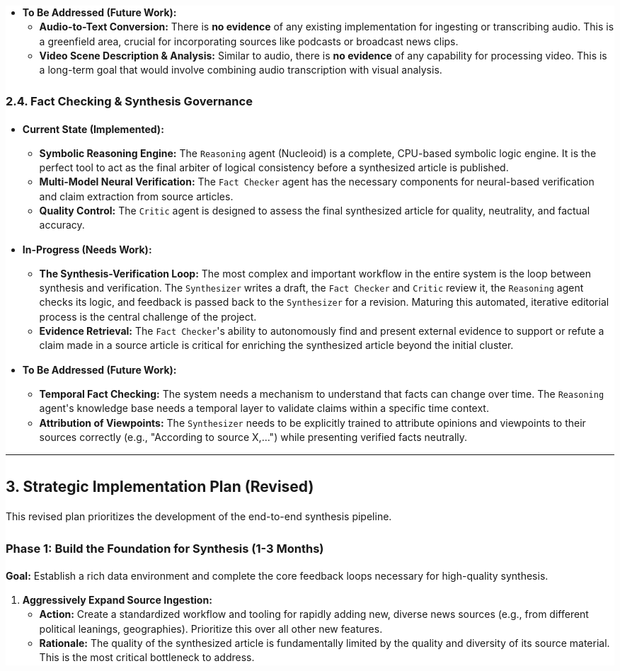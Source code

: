 *   **To Be Addressed (Future Work):**
    *   **Audio-to-Text Conversion:** There is **no evidence** of any existing implementation for ingesting or transcribing audio. This is a greenfield area, crucial for incorporating sources like podcasts or broadcast news clips.
    *   **Video Scene Description & Analysis:** Similar to audio, there is **no evidence** of any capability for processing video. This is a long-term goal that would involve combining audio transcription with visual analysis.

### 2.4. Fact Checking & Synthesis Governance

*   **Current State (Implemented):**
    *   **Symbolic Reasoning Engine:** The `Reasoning` agent (Nucleoid) is a complete, CPU-based symbolic logic engine. It is the perfect tool to act as the final arbiter of logical consistency before a synthesized article is published.
    *   **Multi-Model Neural Verification:** The `Fact Checker` agent has the necessary components for neural-based verification and claim extraction from source articles.
    *   **Quality Control:** The `Critic` agent is designed to assess the final synthesized article for quality, neutrality, and factual accuracy.

*   **In-Progress (Needs Work):**
    *   **The Synthesis-Verification Loop:** The most complex and important workflow in the entire system is the loop between synthesis and verification. The `Synthesizer` writes a draft, the `Fact Checker` and `Critic` review it, the `Reasoning` agent checks its logic, and feedback is passed back to the `Synthesizer` for a revision. Maturing this automated, iterative editorial process is the central challenge of the project.
    *   **Evidence Retrieval:** The `Fact Checker`'s ability to autonomously find and present external evidence to support or refute a claim made in a source article is critical for enriching the synthesized article beyond the initial cluster.

*   **To Be Addressed (Future Work):**
    *   **Temporal Fact Checking:** The system needs a mechanism to understand that facts can change over time. The `Reasoning` agent's knowledge base needs a temporal layer to validate claims within a specific time context.
    *   **Attribution of Viewpoints:** The `Synthesizer` needs to be explicitly trained to attribute opinions and viewpoints to their sources correctly (e.g., "According to source X,...") while presenting verified facts neutrally.

---

## 3. Strategic Implementation Plan (Revised)

This revised plan prioritizes the development of the end-to-end synthesis pipeline.

### Phase 1: Build the Foundation for Synthesis (1-3 Months)

**Goal:** Establish a rich data environment and complete the core feedback loops necessary for high-quality synthesis.

1.  **Aggressively Expand Source Ingestion:**
    *   **Action:** Create a standardized workflow and tooling for rapidly adding new, diverse news sources (e.g., from different political leanings, geographies). Prioritize this over all other new features.
    *   **Rationale:** The quality of the synthesized article is fundamentally limited by the quality and diversity of its source material. This is the most critical bottleneck to address.
